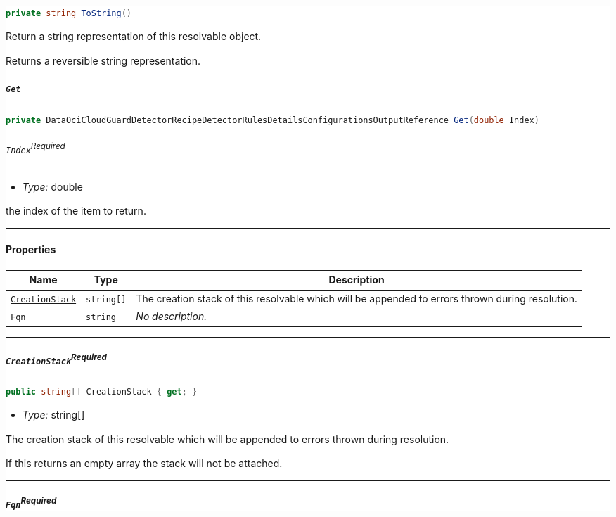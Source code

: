 ```csharp
private string ToString()
```

Return a string representation of this resolvable object.

Returns a reversible string representation.

##### `Get` <a name="Get" id="rhizo-co-terraform-provider-oci.dataOciCloudGuardDetectorRecipe.DataOciCloudGuardDetectorRecipeDetectorRulesDetailsConfigurationsList.get"></a>

```csharp
private DataOciCloudGuardDetectorRecipeDetectorRulesDetailsConfigurationsOutputReference Get(double Index)
```

###### `Index`<sup>Required</sup> <a name="Index" id="rhizo-co-terraform-provider-oci.dataOciCloudGuardDetectorRecipe.DataOciCloudGuardDetectorRecipeDetectorRulesDetailsConfigurationsList.get.parameter.index"></a>

- *Type:* double

the index of the item to return.

---


#### Properties <a name="Properties" id="Properties"></a>

| **Name** | **Type** | **Description** |
| --- | --- | --- |
| <code><a href="#rhizo-co-terraform-provider-oci.dataOciCloudGuardDetectorRecipe.DataOciCloudGuardDetectorRecipeDetectorRulesDetailsConfigurationsList.property.creationStack">CreationStack</a></code> | <code>string[]</code> | The creation stack of this resolvable which will be appended to errors thrown during resolution. |
| <code><a href="#rhizo-co-terraform-provider-oci.dataOciCloudGuardDetectorRecipe.DataOciCloudGuardDetectorRecipeDetectorRulesDetailsConfigurationsList.property.fqn">Fqn</a></code> | <code>string</code> | *No description.* |

---

##### `CreationStack`<sup>Required</sup> <a name="CreationStack" id="rhizo-co-terraform-provider-oci.dataOciCloudGuardDetectorRecipe.DataOciCloudGuardDetectorRecipeDetectorRulesDetailsConfigurationsList.property.creationStack"></a>

```csharp
public string[] CreationStack { get; }
```

- *Type:* string[]

The creation stack of this resolvable which will be appended to errors thrown during resolution.

If this returns an empty array the stack will not be attached.

---

##### `Fqn`<sup>Required</sup> <a name="Fqn" id="rhizo-co-terraform-provider-oci.dataOciCloudGuardDetectorRecipe.DataOciCloudGuardDetectorRecipeDetectorRulesDetailsConfigurationsList.property.fqn"></a>

